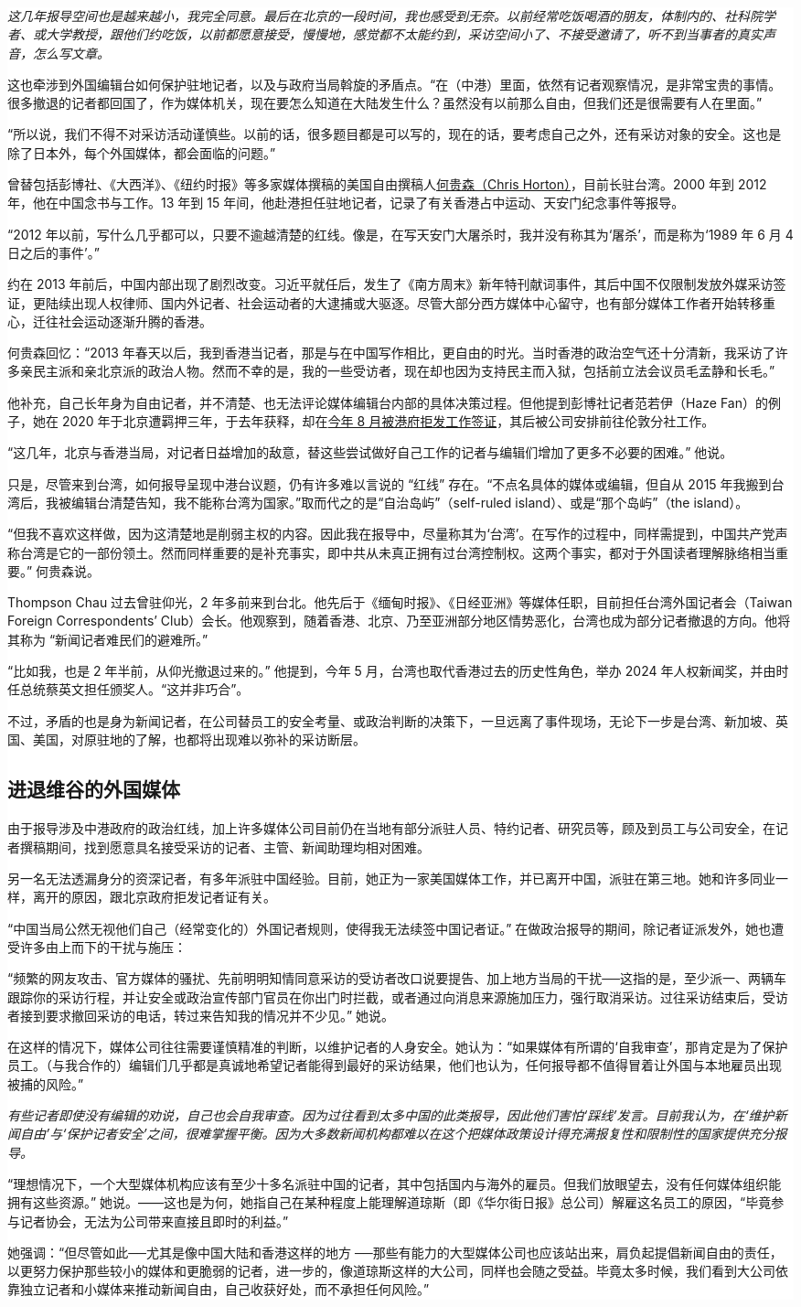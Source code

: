 _这几年报导空间也是越来越小，我完全同意。最后在北京的一段时间，我也感受到无奈。以前经常吃饭喝酒的朋友，体制内的、社科院学者、或大学教授，跟他们约吃饭，以前都愿意接受，慢慢地，感觉都不太能约到，采访空间小了、不接受邀请了，听不到当事者的真实声音，怎么写文章。_

这也牵涉到外国编辑台如何保护驻地记者，以及与政府当局斡旋的矛盾点。“在（中港）里面，依然有记者观察情况，是非常宝贵的事情。很多撤退的记者都回国了，作为媒体机关，现在要怎么知道在大陆发生什么？虽然没有以前那么自由，但我们还是很需要有人在里面。”

“所以说，我们不得不对采访活动谨慎些。以前的话，很多题目都是可以写的，现在的话，要考虑自己之外，还有采访对象的安全。这也是除了日本外，每个外国媒体，都会面临的问题。”

曾替包括彭博社、《大西洋》、《纽约时报》等多家媒体撰稿的美国自由撰稿人[何贵森（Chris Horton）](https://x.com/heguisen?lang=zh-Hant)，目前长驻台湾。2000 年到 2012 年，他在中国念书与工作。13 年到 15 年间，他赴港担任驻地记者，记录了有关香港占中运动、天安门纪念事件等报导。

“2012 年以前，写什么几乎都可以，只要不逾越清楚的红线。像是，在写天安门大屠杀时，我并没有称其为‘屠杀’，而是称为‘1989 年 6 月 4 日之后的事件’。”

约在 2013 年前后，中国内部出现了剧烈改变。习近平就任后，发生了《南方周末》新年特刊献词事件，其后中国不仅限制发放外媒采访签证，更陆续出现人权律师、国内外记者、社会运动者的大逮捕或大驱逐。尽管大部分西方媒体中心留守，也有部分媒体工作者开始转移重心，迁往社会运动逐渐升腾的香港。

何贵森回忆：“2013 年春天以后，我到香港当记者，那是与在中国写作相比，更自由的时光。当时香港的政治空气还十分清新，我采访了许多亲民主派和亲北京派的政治人物。然而不幸的是，我的一些受访者，现在却也因为支持民主而入狱，包括前立法会议员毛孟静和长毛。”

他补充，自己长年身为自由记者，并不清楚、也无法评论媒体编辑台内部的具体决策过程。但他提到彭博社记者范若伊（Haze Fan）的例子，她在 2020 年于北京遭羁押三年，于去年获释，却在[今年 8 月被港府拒发工作签证](https://cpj.org/2024/08/hong-kong-denies-work-visa-to-bloomberg-reporter-haze-fan/)，其后被公司安排前往伦敦分社工作。

“这几年，北京与香港当局，对记者日益增加的敌意，替这些尝试做好自己工作的记者与编辑们增加了更多不必要的困难。” 他说。

只是，尽管来到台湾，如何报导呈现中港台议题，仍有许多难以言说的 “红线” 存在。“不点名具体的媒体或编辑，但自从 2015 年我搬到台湾后，我被编辑台清楚告知，我不能称台湾为国家。”取而代之的是“自治岛屿”（self-ruled island）、或是“那个岛屿”（the island）。

“但我不喜欢这样做，因为这清楚地是削弱主权的内容。因此我在报导中，尽量称其为‘台湾’。在写作的过程中，同样需提到，中国共产党声称台湾是它的一部份领土。然而同样重要的是补充事实，即中共从未真正拥有过台湾控制权。这两个事实，都对于外国读者理解脉络相当重要。” 何贵森说。

Thompson Chau 过去曾驻仰光，2 年多前来到台北。他先后于《缅甸时报》、《日经亚洲》等媒体任职，目前担任台湾外国记者会（Taiwan Foreign Correspondents’ Club）会长。他观察到，随着香港、北京、乃至亚洲部分地区情势恶化，台湾也成为部分记者撤退的方向。他将其称为 “新闻记者难民们的避难所。”

“比如我，也是 2 年半前，从仰光撤退过来的。” 他提到，今年 5 ⽉，台湾也取代香港过去的历史性⾓⾊，举办 2024 年⼈权新闻奖，并由时任总统蔡英⽂担任颁奖人。“这并非巧合”。

不过，矛盾的也是身为新闻记者，在公司替员工的安全考量、或政治判断的决策下，一旦远离了事件现场，无论下一步是台湾、新加坡、英国、美国，对原驻地的了解，也都将出现难以弥补的采访断层。

进退维谷的外国媒体
---------

由于报导涉及中港政府的政治红线，加上许多媒体公司目前仍在当地有部分派驻人员、特约记者、研究员等，顾及到员工与公司安全，在记者撰稿期间，找到愿意具名接受采访的记者、主管、新闻助理均相对困难。

另一名无法透漏身分的资深记者，有多年派驻中国经验。目前，她正为一家美国媒体工作，并已离开中国，派驻在第三地。她和许多同业一样，离开的原因，跟北京政府拒发记者证有关。

“中国当局公然无视他们自己（经常变化的）外国记者规则，使得我无法续签中国记者证。” 在做政治报导的期间，除记者证派发外，她也遭受许多由上而下的干扰与施压：

“频繁的网友攻击、官方媒体的骚扰、先前明明知情同意采访的受访者改口说要提告、加上地方当局的干扰──这指的是，至少派一、两辆车跟踪你的采访行程，并让安全或政治宣传部门官员在你出门时拦截，或者通过向消息来源施加压力，强行取消采访。过往采访结束后，受访者接到要求撤回采访的电话，转过来告知我的情况并不少见。” 她说。

在这样的情况下，媒体公司往往需要谨慎精准的判断，以维护记者的人身安全。她认为：“如果媒体有所谓的‘自我审查’，那肯定是为了保护员工。（与我合作的）编辑们几乎都是真诚地希望记者能得到最好的采访结果，他们也认为，任何报导都不值得冒着让外国与本地雇员出现被捕的风险。”

_有些记者即使没有编辑的劝说，自己也会自我审查。因为过往看到太多中国的此类报导，因此他们害怕‘踩线’发言。目前我认为，在‘维护新闻自由’与‘保护记者安全’之间，很难掌握平衡。因为大多数新闻机构都难以在这个把媒体政策设计得充满报复性和限制性的国家提供充分报导。_

“理想情况下，一个大型媒体机构应该有至少十多名派驻中国的记者，其中包括国内与海外的雇员。但我们放眼望去，没有任何媒体组织能拥有这些资源。” 她说。——这也是为何，她指自己在某种程度上能理解道琼斯（即《华尔街日报》总公司）解雇这名员工的原因，“毕竟参与记者协会，无法为公司带来直接且即时的利益。”

她强调：“但尽管如此──尤其是像中国大陆和香港这样的地方 ──那些有能力的大型媒体公司也应该站出来，肩负起提倡新闻自由的责任，以更努力保护那些较小的媒体和更脆弱的记者，进一步的，像道琼斯这样的大公司，同样也会随之受益。毕竟太多时候，我们看到大公司依靠独立记者和小媒体来推动新闻自由，自己收获好处，而不承担任何风险。”
